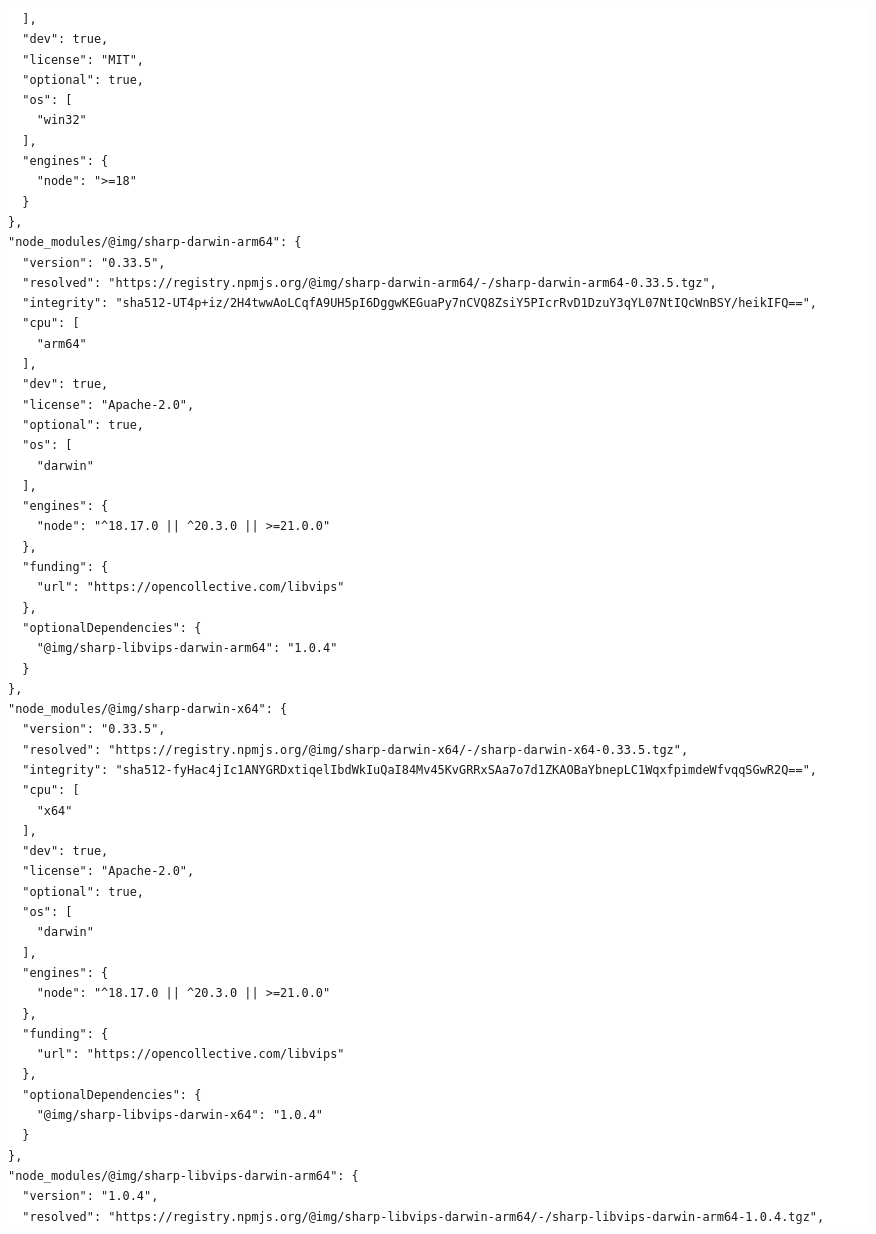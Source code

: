       ],
      "dev": true,
      "license": "MIT",
      "optional": true,
      "os": [
        "win32"
      ],
      "engines": {
        "node": ">=18"
      }
    },
    "node_modules/@img/sharp-darwin-arm64": {
      "version": "0.33.5",
      "resolved": "https://registry.npmjs.org/@img/sharp-darwin-arm64/-/sharp-darwin-arm64-0.33.5.tgz",
      "integrity": "sha512-UT4p+iz/2H4twwAoLCqfA9UH5pI6DggwKEGuaPy7nCVQ8ZsiY5PIcrRvD1DzuY3qYL07NtIQcWnBSY/heikIFQ==",
      "cpu": [
        "arm64"
      ],
      "dev": true,
      "license": "Apache-2.0",
      "optional": true,
      "os": [
        "darwin"
      ],
      "engines": {
        "node": "^18.17.0 || ^20.3.0 || >=21.0.0"
      },
      "funding": {
        "url": "https://opencollective.com/libvips"
      },
      "optionalDependencies": {
        "@img/sharp-libvips-darwin-arm64": "1.0.4"
      }
    },
    "node_modules/@img/sharp-darwin-x64": {
      "version": "0.33.5",
      "resolved": "https://registry.npmjs.org/@img/sharp-darwin-x64/-/sharp-darwin-x64-0.33.5.tgz",
      "integrity": "sha512-fyHac4jIc1ANYGRDxtiqelIbdWkIuQaI84Mv45KvGRRxSAa7o7d1ZKAOBaYbnepLC1WqxfpimdeWfvqqSGwR2Q==",
      "cpu": [
        "x64"
      ],
      "dev": true,
      "license": "Apache-2.0",
      "optional": true,
      "os": [
        "darwin"
      ],
      "engines": {
        "node": "^18.17.0 || ^20.3.0 || >=21.0.0"
      },
      "funding": {
        "url": "https://opencollective.com/libvips"
      },
      "optionalDependencies": {
        "@img/sharp-libvips-darwin-x64": "1.0.4"
      }
    },
    "node_modules/@img/sharp-libvips-darwin-arm64": {
      "version": "1.0.4",
      "resolved": "https://registry.npmjs.org/@img/sharp-libvips-darwin-arm64/-/sharp-libvips-darwin-arm64-1.0.4.tgz",